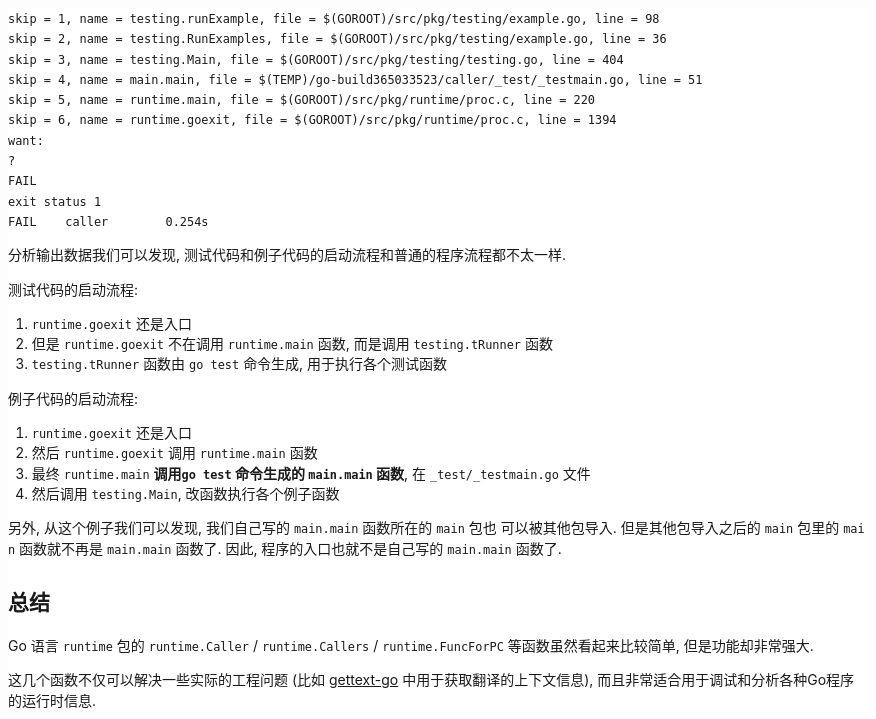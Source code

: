 	skip = 1, name = testing.runExample, file = $(GOROOT)/src/pkg/testing/example.go, line = 98
	skip = 2, name = testing.RunExamples, file = $(GOROOT)/src/pkg/testing/example.go, line = 36
	skip = 3, name = testing.Main, file = $(GOROOT)/src/pkg/testing/testing.go, line = 404
	skip = 4, name = main.main, file = $(TEMP)/go-build365033523/caller/_test/_testmain.go, line = 51
	skip = 5, name = runtime.main, file = $(GOROOT)/src/pkg/runtime/proc.c, line = 220
	skip = 6, name = runtime.goexit, file = $(GOROOT)/src/pkg/runtime/proc.c, line = 1394
	want:
	?
	FAIL
	exit status 1
	FAIL    caller        0.254s

分析输出数据我们可以发现, 测试代码和例子代码的启动流程和普通的程序流程都不太一样.

测试代码的启动流程:

1. `runtime.goexit` 还是入口
2. 但是 `runtime.goexit` 不在调用 `runtime.main` 函数, 而是调用 `testing.tRunner` 函数
3. `testing.tRunner` 函数由 `go test` 命令生成, 用于执行各个测试函数

例子代码的启动流程:

1. `runtime.goexit` 还是入口
2. 然后 `runtime.goexit` 调用 `runtime.main` 函数
3. 最终 `runtime.main` **调用`go test` 命令生成的 `main.main` 函数**, 在 `_test/_testmain.go` 文件
3. 然后调用 `testing.Main`, 改函数执行各个例子函数

另外, 从这个例子我们可以发现, 我们自己写的 `main.main` 函数所在的 `main` 包也
可以被其他包导入. 但是其他包导入之后的 `main` 包里的 `main` 函数就不再是
`main.main` 函数了. 因此, 程序的入口也就不是自己写的 `main.main` 函数了.

## 总结

Go 语言 `runtime` 包的 `runtime.Caller` / `runtime.Callers` / `runtime.FuncForPC`
等函数虽然看起来比较简单, 但是功能却非常强大.

这几个函数不仅可以解决一些实际的工程问题
(比如 [gettext-go](https://code.google.com/p/gettext-go/) 中用于获取翻译的上下文信息),
而且非常适合用于调试和分析各种Go程序的运行时信息.
